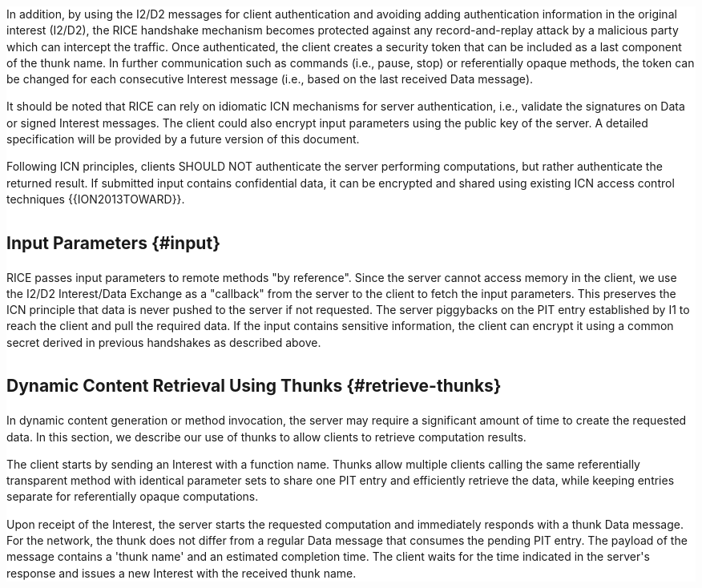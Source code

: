 In addition, by using the I2/D2 messages for client authentication
and avoiding adding authentication information in the original
interest (I2/D2), the RICE handshake mechanism becomes protected
against any record-and-replay attack by a malicious party which can
intercept the traffic. Once authenticated, the client creates a
security token that can be included as a last component of the thunk
name. In further communication such as commands (i.e., pause, stop) or
referentially opaque methods, the token can be changed for each
consecutive Interest message (i.e., based on the last received Data
message).

It should be noted that RICE can rely on idiomatic ICN mechanisms for
server authentication, i.e., validate the signatures on Data or signed
Interest messages. The client could also encrypt input parameters
using the public key of the server. A detailed specification will be
provided by a future version of this document.

Following ICN principles, clients SHOULD NOT authenticate the server
performing computations, but rather authenticate the returned
result. If submitted input contains confidential data, it can be
encrypted and shared using existing ICN access control techniques
{{ION2013TOWARD}}.

Input Parameters {#input}
----------------

RICE passes input parameters to remote methods "by reference".  Since
the server cannot access memory in the client, we use the I2/D2
Interest/Data Exchange as a "callback" from the server to the client
to fetch the input parameters. This preserves the ICN principle that
data is never pushed to the server if not requested.  The server
piggybacks on the PIT entry established by I1 to reach the client
and pull the required data.  If the input contains sensitive
information, the client can encrypt it using a common secret derived
in previous handshakes as described above.

Dynamic Content Retrieval Using Thunks {#retrieve-thunks}
--------------------------------------

In dynamic content generation or method invocation, the server may
require a significant amount of time to create the requested data. In
this section, we describe our use of thunks to allow clients to
retrieve computation results.

The client starts by sending an Interest with a function name. Thunks
allow multiple clients calling the same referentially transparent
method with identical parameter sets to share one PIT entry and
efficiently retrieve the data, while keeping entries separate for
referentially opaque computations.

Upon receipt of the Interest, the server starts the requested
computation and immediately responds with a thunk Data message. For
the network, the thunk does not differ from a regular Data message
that consumes the pending PIT entry. The payload of the message
contains a 'thunk name' and an estimated completion time. The
client waits for the time indicated in the server's response and
issues a new Interest with the received thunk name.
